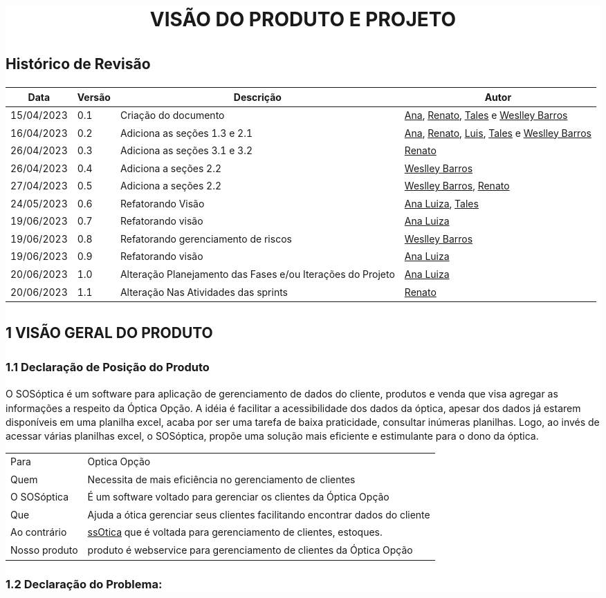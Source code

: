 <h1 align="center"><b>VISÃO DO PRODUTO E PROJETO</b></h1>

## Histórico de Revisão

| **Data**   | **Versão** | **Descrição**                                              | **Autor**                                                                                                                                                                                                        |
| ---------- | ---------- | ---------------------------------------------------------- | ---------------------------------------------------------------------------------------------------------------------------------------------------------------------------------------------------------------- |
| 15/04/2023 | 0.1        | Criação do documento                                       | [Ana](https://github.com/anafernanndess), [Renato](https://github.com/Osidious), [Tales](https://github.com/TalesRG) e [Weslley Barros](https://github.com/weslley17w)                                           |
| 16/04/2023 | 0.2        | Adiciona as seções 1.3 e 2.1                               | [Ana](https://github.com/anafernanndess), [Renato](https://github.com/Osidious), [Luis](https://github.com/luishenrrique), [Tales](https://github.com/TalesRG) e [Weslley Barros](https://github.com/weslley17w) |
| 26/04/2023 | 0.3        | Adiciona as seções 3.1 e 3.2                               | [Renato](https://github.com/Osidious)                                                                                                                                                                            |
| 26/04/2023 | 0.4        | Adiciona a seções 2.2                                      | [Weslley Barros](https://github.com/weslley17w)                                                                                                                                                                  |
| 27/04/2023 | 0.5        | Adiciona a seções 2.2                                      | [Weslley Barros](https://github.com/weslley17w), [Renato](https://github.com/Osidious)                                                                                                                           |
| 24/05/2023 | 0.6        | Refatorando Visão                                          | [Ana Luiza](https://github.com/analufernanndess), [Tales](https://github.com/TalesRG)                                                                                                                            |
| 19/06/2023 | 0.7        | Refatorando visão                                          | [Ana Luiza](https://github.com/analufernanndess)                                                                                                                                                                 |
| 19/06/2023 | 0.8        | Refatorando gerenciamento de riscos                        | [Weslley Barros](https://github.com/weslley17w)                                                                                                                                                                  |
| 19/06/2023 | 0.9        | Refatorando visão                                          | [Ana Luiza](https://github.com/analufernanndess)                                                                                                                                                                 |
| 20/06/2023 | 1.0        | Alteração Planejamento das Fases e/ou Iterações do Projeto | [Ana Luiza](https://github.com/analufernanndess)                                                                                                                                                                 |
| 20/06/2023 | 1.1        | Alteração Nas Atividades das sprints                       | [Renato](https://github.com/Osidious)                                                                                                                                                                            |

## 1 VISÃO GERAL DO PRODUTO

### 1.1 Declaração de Posição do Produto

O SOSóptica é um software para aplicação de gerenciamento de dados do cliente, produtos e venda que visa agregar as informações a respeito da Óptica Opção. A idéia é facilitar a acessibilidade dos dados da óptica, apesar dos dados já estarem disponíveis em uma planilha excel, acaba por ser uma tarefa de baixa praticidade, consultar inúmeras planilhas.
Logo, ao invés de acessar várias planilhas excel, o SOSóptica, propõe uma solução mais eficiente e estimulante para o dono da óptica.

|               |                                                                                                                        |
| ------------- | ---------------------------------------------------------------------------------------------------------------------- |
| Para          | Optica Opção                                                                                                           |
| Quem          | Necessita de mais eficiência no gerenciamento de clientes                                                              |
| O SOSóptica   | É um software voltado para gerenciar os clientes da Óptica Opção                                                       |
| Que           | Ajuda a ótica gerenciar seus clientes facilitando encontrar dados do cliente  |
| Ao contrário  | [ssOtica](https://ssotica.com.br/) que é voltada para gerenciamento de clientes, estoques.                             |
| Nosso produto | produto é webservice para gerenciamento de clientes da Óptica Opção                                                    |

### 1.2 Declaração do Problema:
